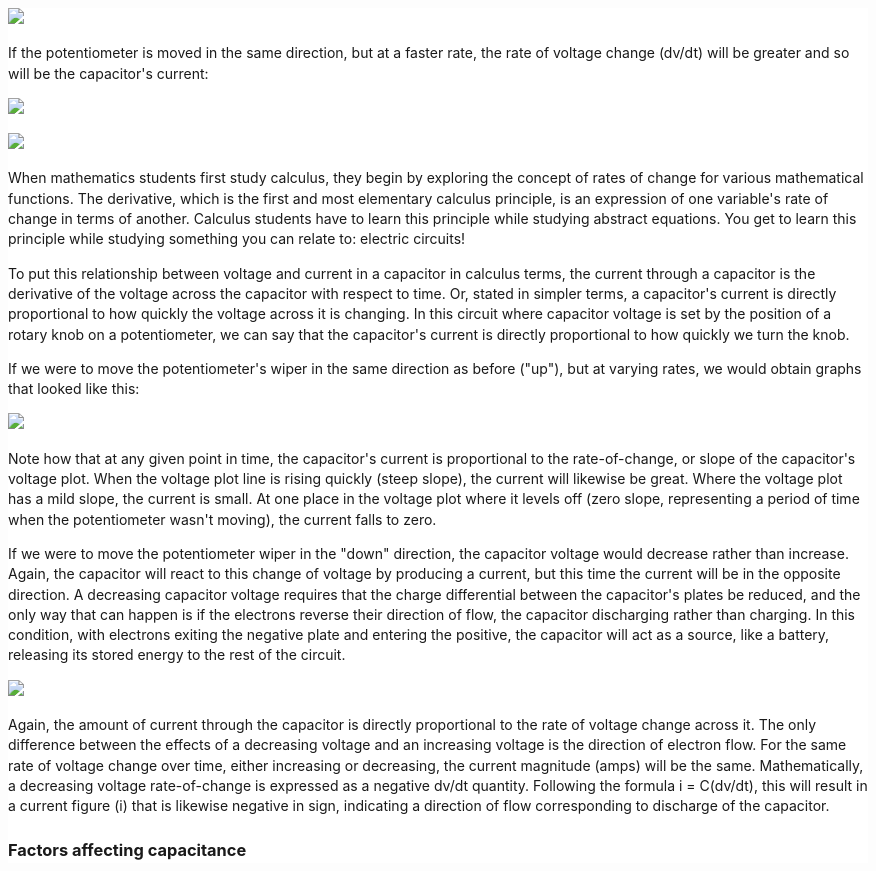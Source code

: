 ![](http://www.ibiblio.org/kuphaldt/electricCircuits/DC/00399.png)

If the potentiometer is moved in the same direction, but at a faster rate, the rate of voltage change \(dv/dt\) will be greater and so will be the capacitor's current:

![](http://www.ibiblio.org/kuphaldt/electricCircuits/DC/00400.png)

![](http://www.ibiblio.org/kuphaldt/electricCircuits/DC/00401.png)

When mathematics students first study calculus, they begin by exploring the concept of rates of change for various mathematical functions. The derivative, which is the first and most elementary calculus principle, is an expression of one variable's rate of change in terms of another. Calculus students have to learn this principle while studying abstract equations. You get to learn this principle while studying something you can relate to: electric circuits!

To put this relationship between voltage and current in a capacitor in calculus terms, the current through a capacitor is the derivative of the voltage across the capacitor with respect to time. Or, stated in simpler terms, a capacitor's current is directly proportional to how quickly the voltage across it is changing. In this circuit where capacitor voltage is set by the position of a rotary knob on a potentiometer, we can say that the capacitor's current is directly proportional to how quickly we turn the knob.

If we were to move the potentiometer's wiper in the same direction as before \("up"\), but at varying rates, we would obtain graphs that looked like this:

![](http://www.ibiblio.org/kuphaldt/electricCircuits/DC/00402.png)

Note how that at any given point in time, the capacitor's current is proportional to the rate-of-change, or slope of the capacitor's voltage plot. When the voltage plot line is rising quickly \(steep slope\), the current will likewise be great. Where the voltage plot has a mild slope, the current is small. At one place in the voltage plot where it levels off \(zero slope, representing a period of time when the potentiometer wasn't moving\), the current falls to zero.

If we were to move the potentiometer wiper in the "down" direction, the capacitor voltage would decrease rather than increase. Again, the capacitor will react to this change of voltage by producing a current, but this time the current will be in the opposite direction. A decreasing capacitor voltage requires that the charge differential between the capacitor's plates be reduced, and the only way that can happen is if the electrons reverse their direction of flow, the capacitor discharging rather than charging. In this condition, with electrons exiting the negative plate and entering the positive, the capacitor will act as a source, like a battery, releasing its stored energy to the rest of the circuit.

![](http://www.ibiblio.org/kuphaldt/electricCircuits/DC/00403.png)

Again, the amount of current through the capacitor is directly proportional to the rate of voltage change across it. The only difference between the effects of a decreasing voltage and an increasing voltage is the direction of electron flow. For the same rate of voltage change over time, either increasing or decreasing, the current magnitude \(amps\) will be the same. Mathematically, a decreasing voltage rate-of-change is expressed as a negative dv/dt quantity. Following the formula i = C\(dv/dt\), this will result in a current figure \(i\) that is likewise negative in sign, indicating a direction of flow corresponding to discharge of the capacitor.

### Factors affecting capacitance
